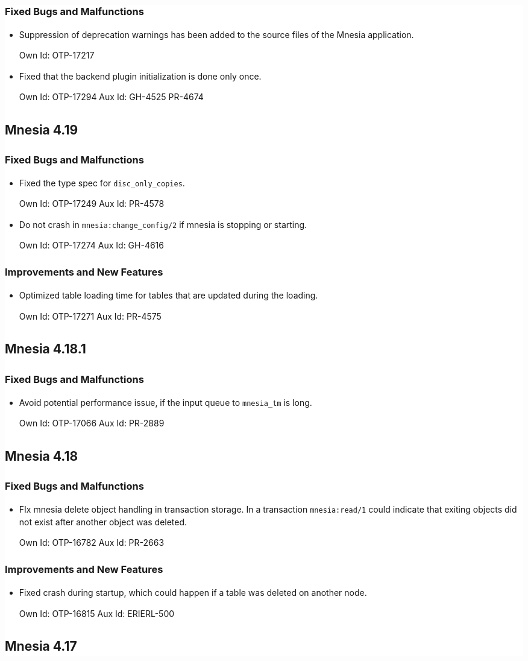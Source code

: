 ### Fixed Bugs and Malfunctions

- Suppression of deprecation warnings has been added to the source files of the
  Mnesia application.

  Own Id: OTP-17217

- Fixed that the backend plugin initialization is done only once.

  Own Id: OTP-17294 Aux Id: GH-4525 PR-4674

## Mnesia 4.19

### Fixed Bugs and Malfunctions

- Fixed the type spec for `disc_only_copies`.

  Own Id: OTP-17249 Aux Id: PR-4578

- Do not crash in `mnesia:change_config/2` if mnesia is stopping or starting.

  Own Id: OTP-17274 Aux Id: GH-4616

### Improvements and New Features

- Optimized table loading time for tables that are updated during the loading.

  Own Id: OTP-17271 Aux Id: PR-4575

## Mnesia 4.18.1

### Fixed Bugs and Malfunctions

- Avoid potential performance issue, if the input queue to `mnesia_tm` is long.

  Own Id: OTP-17066 Aux Id: PR-2889

## Mnesia 4.18

### Fixed Bugs and Malfunctions

- FIx mnesia delete object handling in transaction storage. In a transaction
  `mnesia:read/1` could indicate that exiting objects did not exist after
  another object was deleted.

  Own Id: OTP-16782 Aux Id: PR-2663

### Improvements and New Features

- Fixed crash during startup, which could happen if a table was deleted on
  another node.

  Own Id: OTP-16815 Aux Id: ERIERL-500

## Mnesia 4.17

